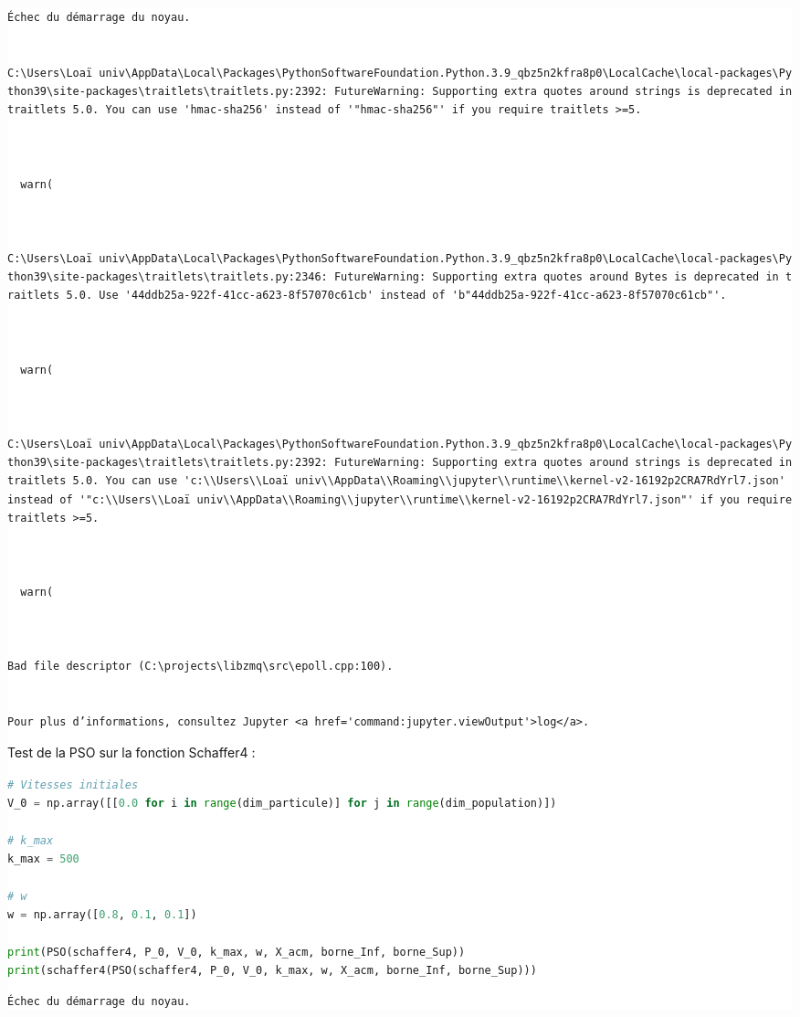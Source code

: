
    Échec du démarrage du noyau. 
    

    C:\Users\Loaï univ\AppData\Local\Packages\PythonSoftwareFoundation.Python.3.9_qbz5n2kfra8p0\LocalCache\local-packages\Python39\site-packages\traitlets\traitlets.py:2392: FutureWarning: Supporting extra quotes around strings is deprecated in traitlets 5.0. You can use 'hmac-sha256' instead of '"hmac-sha256"' if you require traitlets >=5.



      warn(



    C:\Users\Loaï univ\AppData\Local\Packages\PythonSoftwareFoundation.Python.3.9_qbz5n2kfra8p0\LocalCache\local-packages\Python39\site-packages\traitlets\traitlets.py:2346: FutureWarning: Supporting extra quotes around Bytes is deprecated in traitlets 5.0. Use '44ddb25a-922f-41cc-a623-8f57070c61cb' instead of 'b"44ddb25a-922f-41cc-a623-8f57070c61cb"'.



      warn(



    C:\Users\Loaï univ\AppData\Local\Packages\PythonSoftwareFoundation.Python.3.9_qbz5n2kfra8p0\LocalCache\local-packages\Python39\site-packages\traitlets\traitlets.py:2392: FutureWarning: Supporting extra quotes around strings is deprecated in traitlets 5.0. You can use 'c:\\Users\\Loaï univ\\AppData\\Roaming\\jupyter\\runtime\\kernel-v2-16192p2CRA7RdYrl7.json' instead of '"c:\\Users\\Loaï univ\\AppData\\Roaming\\jupyter\\runtime\\kernel-v2-16192p2CRA7RdYrl7.json"' if you require traitlets >=5.



      warn(



    Bad file descriptor (C:\projects\libzmq\src\epoll.cpp:100). 
    

    Pour plus d’informations, consultez Jupyter <a href='command:jupyter.viewOutput'>log</a>.


Test de la PSO sur la fonction Schaffer4 :


```python
# Vitesses initiales
V_0 = np.array([[0.0 for i in range(dim_particule)] for j in range(dim_population)])

# k_max
k_max = 500

# w 
w = np.array([0.8, 0.1, 0.1])

print(PSO(schaffer4, P_0, V_0, k_max, w, X_acm, borne_Inf, borne_Sup))
print(schaffer4(PSO(schaffer4, P_0, V_0, k_max, w, X_acm, borne_Inf, borne_Sup)))
```


    Échec du démarrage du noyau. 
    
